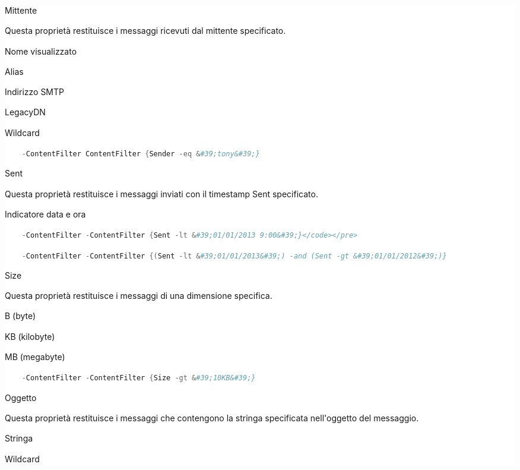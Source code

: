 </td>
</tr>
<tr class="odd">
<td><p>Mittente</p></td>
<td><p>Questa proprietà restituisce i messaggi ricevuti dal mittente specificato.</p></td>
<td><p>Nome visualizzato</p>
<p>Alias</p>
<p>Indirizzo SMTP</p>
<p>LegacyDN</p>
<p>Wildcard</p></td>
<td>

```powershell
    -ContentFilter ContentFilter {Sender -eq &#39;tony&#39;}
```

</td>
</tr>
<tr class="even">
<td><p>Sent</p></td>
<td><p>Questa proprietà restituisce i messaggi inviati con il timestamp Sent specificato.</p></td>
<td><p>Indicatore data e ora</p></td>
<td>

```powershell
    -ContentFilter -ContentFilter {Sent -lt &#39;01/01/2013 9:00&#39;}</code></pre>
```

```powershell
    -ContentFilter -ContentFilter {(Sent -lt &#39;01/01/2013&#39;) -and (Sent -gt &#39;01/01/2012&#39;)}
```
</td>
</tr>
<tr class="odd">
<td><p>Size</p></td>
<td><p>Questa proprietà restituisce i messaggi di una dimensione specifica.</p></td>
<td><p>B (byte)</p>
<p>KB (kilobyte)</p>
<p>MB (megabyte)</p></td>
<td>

```powershell
    -ContentFilter -ContentFilter {Size -gt &#39;10KB&#39;}
```

</td>
</tr>
<tr class="even">
<td><p>Oggetto</p></td>
<td><p>Questa proprietà restituisce i messaggi che contengono la stringa specificata nell'oggetto del messaggio.</p></td>
<td><p>Stringa</p>
<p>Wildcard</p></td>
<td>
